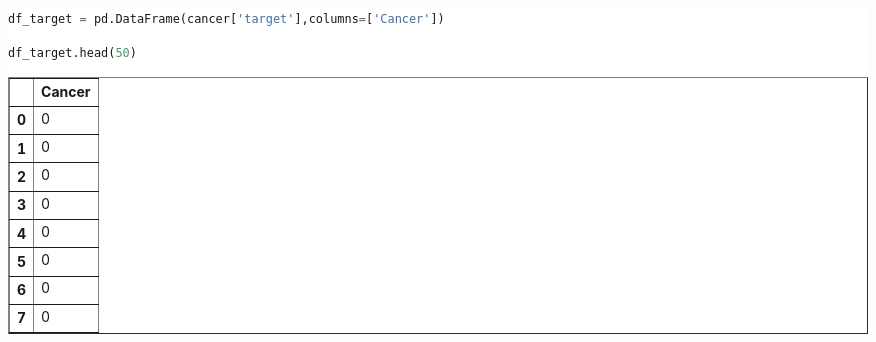 


```python
df_target = pd.DataFrame(cancer['target'],columns=['Cancer'])
```


```python
df_target.head(50)
```




<div>
<style scoped>
    .dataframe tbody tr th:only-of-type {
        vertical-align: middle;
    }

    .dataframe tbody tr th {
        vertical-align: top;
    }

    .dataframe thead th {
        text-align: right;
    }
</style>
<table border="1" class="dataframe">
  <thead>
    <tr style="text-align: right;">
      <th></th>
      <th>Cancer</th>
    </tr>
  </thead>
  <tbody>
    <tr>
      <th>0</th>
      <td>0</td>
    </tr>
    <tr>
      <th>1</th>
      <td>0</td>
    </tr>
    <tr>
      <th>2</th>
      <td>0</td>
    </tr>
    <tr>
      <th>3</th>
      <td>0</td>
    </tr>
    <tr>
      <th>4</th>
      <td>0</td>
    </tr>
    <tr>
      <th>5</th>
      <td>0</td>
    </tr>
    <tr>
      <th>6</th>
      <td>0</td>
    </tr>
    <tr>
      <th>7</th>
      <td>0</td>
    </tr>
